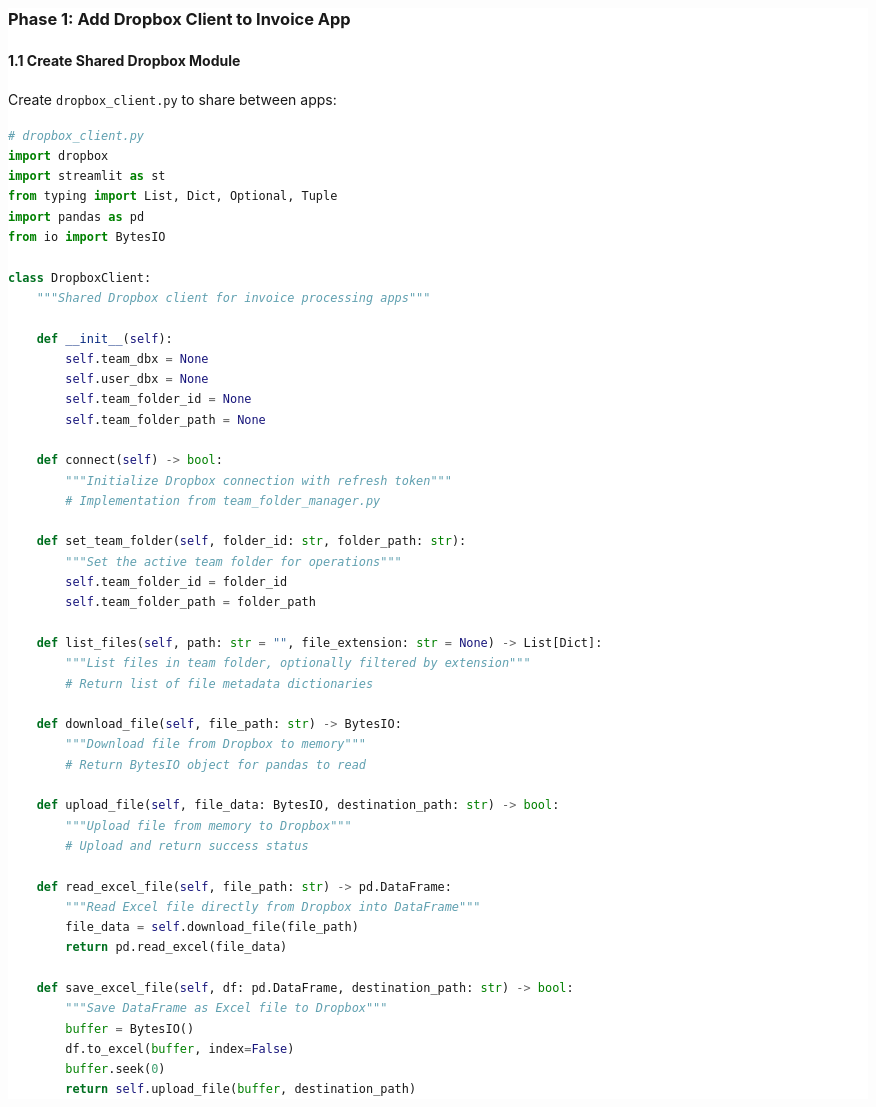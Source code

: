 ### Phase 1: Add Dropbox Client to Invoice App

#### 1.1 Create Shared Dropbox Module
Create `dropbox_client.py` to share between apps:

```python
# dropbox_client.py
import dropbox
import streamlit as st
from typing import List, Dict, Optional, Tuple
import pandas as pd
from io import BytesIO

class DropboxClient:
    """Shared Dropbox client for invoice processing apps"""
    
    def __init__(self):
        self.team_dbx = None
        self.user_dbx = None
        self.team_folder_id = None
        self.team_folder_path = None
    
    def connect(self) -> bool:
        """Initialize Dropbox connection with refresh token"""
        # Implementation from team_folder_manager.py
        
    def set_team_folder(self, folder_id: str, folder_path: str):
        """Set the active team folder for operations"""
        self.team_folder_id = folder_id
        self.team_folder_path = folder_path
    
    def list_files(self, path: str = "", file_extension: str = None) -> List[Dict]:
        """List files in team folder, optionally filtered by extension"""
        # Return list of file metadata dictionaries
        
    def download_file(self, file_path: str) -> BytesIO:
        """Download file from Dropbox to memory"""
        # Return BytesIO object for pandas to read
        
    def upload_file(self, file_data: BytesIO, destination_path: str) -> bool:
        """Upload file from memory to Dropbox"""
        # Upload and return success status
        
    def read_excel_file(self, file_path: str) -> pd.DataFrame:
        """Read Excel file directly from Dropbox into DataFrame"""
        file_data = self.download_file(file_path)
        return pd.read_excel(file_data)
    
    def save_excel_file(self, df: pd.DataFrame, destination_path: str) -> bool:
        """Save DataFrame as Excel file to Dropbox"""
        buffer = BytesIO()
        df.to_excel(buffer, index=False)
        buffer.seek(0)
        return self.upload_file(buffer, destination_path)
```
